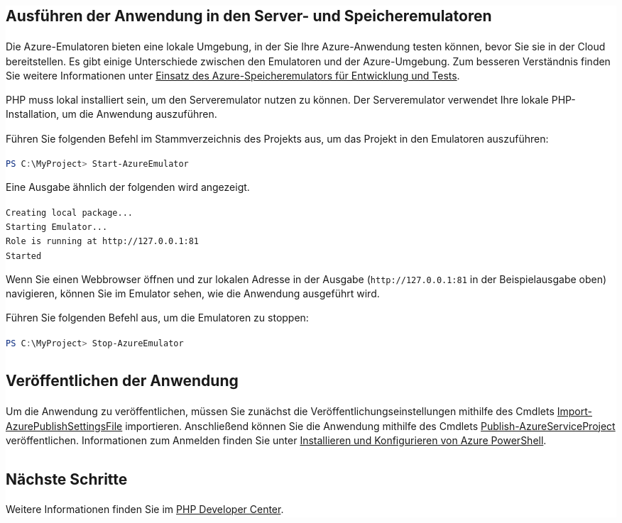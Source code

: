 ## <a name="run-your-application-in-the-compute-and-storage-emulators"></a>Ausführen der Anwendung in den Server- und Speicheremulatoren

Die Azure-Emulatoren bieten eine lokale Umgebung, in der Sie Ihre Azure-Anwendung testen können, bevor Sie sie in der Cloud bereitstellen. Es gibt einige Unterschiede zwischen den Emulatoren und der Azure-Umgebung. Zum besseren Verständnis finden Sie weitere Informationen unter [Einsatz des Azure-Speicheremulators für Entwicklung und Tests](storage/common/storage-use-emulator.md).

PHP muss lokal installiert sein, um den Serveremulator nutzen zu können. Der Serveremulator verwendet Ihre lokale PHP-Installation, um die Anwendung auszuführen.

Führen Sie folgenden Befehl im Stammverzeichnis des Projekts aus, um das Projekt in den Emulatoren auszuführen:

```powershell
PS C:\MyProject> Start-AzureEmulator
```

Eine Ausgabe ähnlich der folgenden wird angezeigt.

```output
Creating local package...
Starting Emulator...
Role is running at http://127.0.0.1:81
Started
```

Wenn Sie einen Webbrowser öffnen und zur lokalen Adresse in der Ausgabe (`http://127.0.0.1:81` in der Beispielausgabe oben) navigieren, können Sie im Emulator sehen, wie die Anwendung ausgeführt wird.

Führen Sie folgenden Befehl aus, um die Emulatoren zu stoppen:

```powershell
PS C:\MyProject> Stop-AzureEmulator
```

## <a name="publish-your-application"></a>Veröffentlichen der Anwendung

Um die Anwendung zu veröffentlichen, müssen Sie zunächst die Veröffentlichungseinstellungen mithilfe des Cmdlets [Import-AzurePublishSettingsFile](/powershell/module/servicemanagement/azure.service/import-azurepublishsettingsfile) importieren. Anschließend können Sie die Anwendung mithilfe des Cmdlets [Publish-AzureServiceProject](/powershell/module/servicemanagement/azure.service/publish-azureserviceproject) veröffentlichen. Informationen zum Anmelden finden Sie unter [Installieren und Konfigurieren von Azure PowerShell](/powershell/azure/).

## <a name="next-steps"></a>Nächste Schritte

Weitere Informationen finden Sie im [PHP Developer Center](https://azure.microsoft.com/develop/php/).

[install ps and emulators]: https://go.microsoft.com/fwlink/p/?linkid=320376&clcid=0x409
[Azure-Dienstdefinitionsschema (CSDEF-Datei)]: /previous-versions/azure/reference/ee758711(v=azure.100)
[Azure-Dienstkonfigurationsschema (CSCFG-Datei)]: /previous-versions/azure/reference/ee758710(v=azure.100)
[iis.net]: https://www.iis.net/
[sql native client]: /sql/sql-server/sql-server-technical-documentation
[sqlsrv drivers]: https://php.net/sqlsrv
[sqlncli.msi x64-Installer]: https://go.microsoft.com/fwlink/?LinkID=239648
